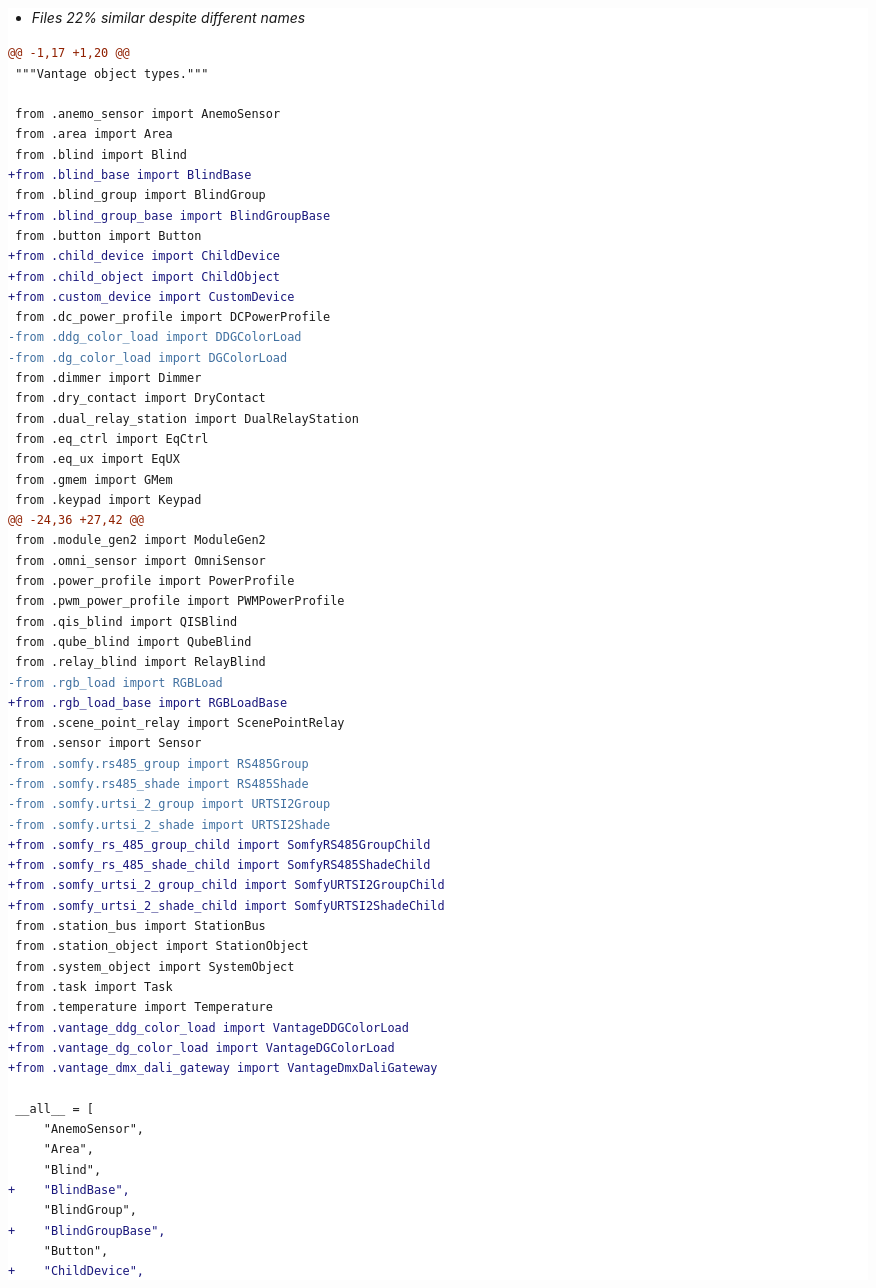  * *Files 22% similar despite different names*

```diff
@@ -1,17 +1,20 @@
 """Vantage object types."""
 
 from .anemo_sensor import AnemoSensor
 from .area import Area
 from .blind import Blind
+from .blind_base import BlindBase
 from .blind_group import BlindGroup
+from .blind_group_base import BlindGroupBase
 from .button import Button
+from .child_device import ChildDevice
+from .child_object import ChildObject
+from .custom_device import CustomDevice
 from .dc_power_profile import DCPowerProfile
-from .ddg_color_load import DDGColorLoad
-from .dg_color_load import DGColorLoad
 from .dimmer import Dimmer
 from .dry_contact import DryContact
 from .dual_relay_station import DualRelayStation
 from .eq_ctrl import EqCtrl
 from .eq_ux import EqUX
 from .gmem import GMem
 from .keypad import Keypad
@@ -24,36 +27,42 @@
 from .module_gen2 import ModuleGen2
 from .omni_sensor import OmniSensor
 from .power_profile import PowerProfile
 from .pwm_power_profile import PWMPowerProfile
 from .qis_blind import QISBlind
 from .qube_blind import QubeBlind
 from .relay_blind import RelayBlind
-from .rgb_load import RGBLoad
+from .rgb_load_base import RGBLoadBase
 from .scene_point_relay import ScenePointRelay
 from .sensor import Sensor
-from .somfy.rs485_group import RS485Group
-from .somfy.rs485_shade import RS485Shade
-from .somfy.urtsi_2_group import URTSI2Group
-from .somfy.urtsi_2_shade import URTSI2Shade
+from .somfy_rs_485_group_child import SomfyRS485GroupChild
+from .somfy_rs_485_shade_child import SomfyRS485ShadeChild
+from .somfy_urtsi_2_group_child import SomfyURTSI2GroupChild
+from .somfy_urtsi_2_shade_child import SomfyURTSI2ShadeChild
 from .station_bus import StationBus
 from .station_object import StationObject
 from .system_object import SystemObject
 from .task import Task
 from .temperature import Temperature
+from .vantage_ddg_color_load import VantageDDGColorLoad
+from .vantage_dg_color_load import VantageDGColorLoad
+from .vantage_dmx_dali_gateway import VantageDmxDaliGateway
 
 __all__ = [
     "AnemoSensor",
     "Area",
     "Blind",
+    "BlindBase",
     "BlindGroup",
+    "BlindGroupBase",
     "Button",
+    "ChildDevice",
```